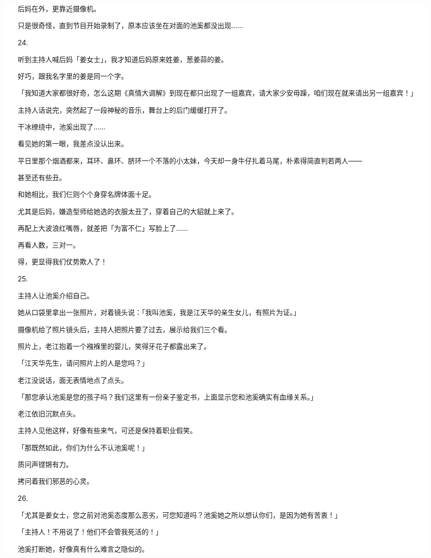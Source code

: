 &emsp;&emsp;后妈在外，更靠近摄像机。  
  
&emsp;&emsp;只是很奇怪，直到节目开始录制了，原本应该坐在对面的池奚都没出现……  
  
&emsp;&emsp;24.  
  
&emsp;&emsp;听到主持人喊后妈「姜女士」，我才知道后妈原来姓姜，葱姜蒜的姜。  
  
&emsp;&emsp;好巧，跟我名字里的姜是同一个字。  
  
&emsp;&emsp;「我知道大家都很好奇，怎么这期《真情大调解》到现在都只出现了一组嘉宾，请大家少安毋躁，咱们现在就来请出另一组嘉宾！」  
  
&emsp;&emsp;主持人话说完，突然起了一段神秘的音乐，舞台上的后门缓缓打开了。  
  
&emsp;&emsp;干冰缭绕中，池奚出现了……  
  
&emsp;&emsp;看见她的第一眼，我差点没认出来。  
  
&emsp;&emsp;平日里那个烟酒都来，耳环、鼻环、脐环一个不落的小太妹，今天却一身牛仔扎着马尾，朴素得简直判若两人——  
  
&emsp;&emsp;甚至还有些丑。  
  
&emsp;&emsp;和她相比，我们仨则个个身穿名牌体面十足。  
  
&emsp;&emsp;尤其是后妈，嫌造型师给她选的衣服太丑了，穿着自己的大貂就上来了。  
  
&emsp;&emsp;再配上大波浪红嘴唇，就差把「为富不仁」写脸上了……  
  
&emsp;&emsp;再看人数，三对一。  
  
&emsp;&emsp;得，更显得我们仗势欺人了！  
  
&emsp;&emsp;25.  
  
&emsp;&emsp;主持人让池奚介绍自己。  
  
&emsp;&emsp;她从口袋里拿出一张照片，对着镜头说：「我叫池奚，我是江天华的亲生女儿，有照片为证。」  
  
&emsp;&emsp;摄像机给了照片镜头后，主持人把照片要了过去，展示给我们三个看。  
  
&emsp;&emsp;照片上，老江抱着一个襁褓里的婴儿，笑得牙花子都露出来了。  
  
&emsp;&emsp;「江天华先生，请问照片上的人是您吗？」  
  
&emsp;&emsp;老江没说话，面无表情地点了点头。  
  
&emsp;&emsp;「那您承认池奚是您的孩子吗？我们这里有一份亲子鉴定书，上面显示您和池奚确实有血缘关系。」  
  
&emsp;&emsp;老江依旧沉默点头。  
  
&emsp;&emsp;主持人见他这样，好像有些来气，可还是保持着职业假笑。  
  
&emsp;&emsp;「那既然如此，你们为什么不认池奚呢！」  
  
&emsp;&emsp;质问声铿锵有力。  
  
&emsp;&emsp;拷问着我们邪恶的心灵。  
  
&emsp;&emsp;26.  
  
&emsp;&emsp;「尤其是姜女士，您之前对池奚态度那么恶劣，可您知道吗？池奚她之所以想认你们，是因为她有苦衷！」  
  
&emsp;&emsp;「主持人！不用说了！他们不会管我死活的！」  
  
&emsp;&emsp;池奚打断她，好像真有什么难言之隐似的。  
  